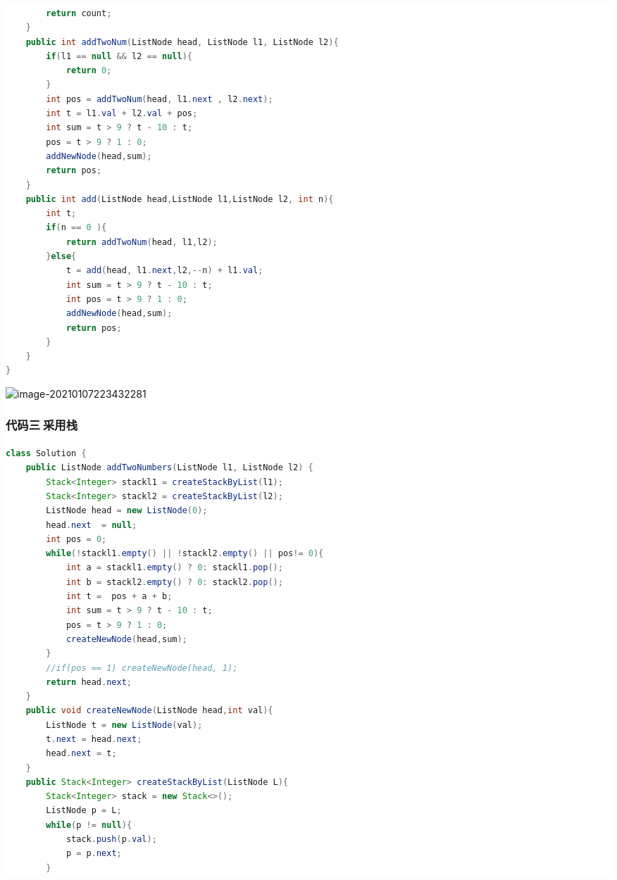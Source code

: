 ```java
        return count;
    }
    public int addTwoNum(ListNode head, ListNode l1, ListNode l2){
        if(l1 == null && l2 == null){
            return 0;
        }
        int pos = addTwoNum(head, l1.next , l2.next);
        int t = l1.val + l2.val + pos;
        int sum = t > 9 ? t - 10 : t;
        pos = t > 9 ? 1 : 0; 
        addNewNode(head,sum);
        return pos;
    }
    public int add(ListNode head,ListNode l1,ListNode l2, int n){
        int t;
        if(n == 0 ){
            return addTwoNum(head, l1,l2);            
        }else{
            t = add(head, l1.next,l2,--n) + l1.val;
            int sum = t > 9 ? t - 10 : t;
            int pos = t > 9 ? 1 : 0;
            addNewNode(head,sum);
            return pos;
        } 
    }
}
```

![image-20210107223432281](https://i.loli.net/2021/01/07/3tF49Qx1ERLgZSK.png)

### 代码三 采用栈

```java
class Solution {
    public ListNode addTwoNumbers(ListNode l1, ListNode l2) {
        Stack<Integer> stackl1 = createStackByList(l1);
        Stack<Integer> stackl2 = createStackByList(l2);
        ListNode head = new ListNode(0);
        head.next  = null;
        int pos = 0;
        while(!stackl1.empty() || !stackl2.empty() || pos!= 0){
            int a = stackl1.empty() ? 0: stackl1.pop();
            int b = stackl2.empty() ? 0: stackl2.pop();
            int t =  pos + a + b;
            int sum = t > 9 ? t - 10 : t;
            pos = t > 9 ? 1 : 0;
            createNewNode(head,sum);
        }
        //if(pos == 1) createNewNode(head, 1);
        return head.next;
    }
    public void createNewNode(ListNode head,int val){
        ListNode t = new ListNode(val);
        t.next = head.next;
        head.next = t;
    }
    public Stack<Integer> createStackByList(ListNode L){
        Stack<Integer> stack = new Stack<>();
        ListNode p = L;
        while(p != null){
            stack.push(p.val);
            p = p.next;
        }
```